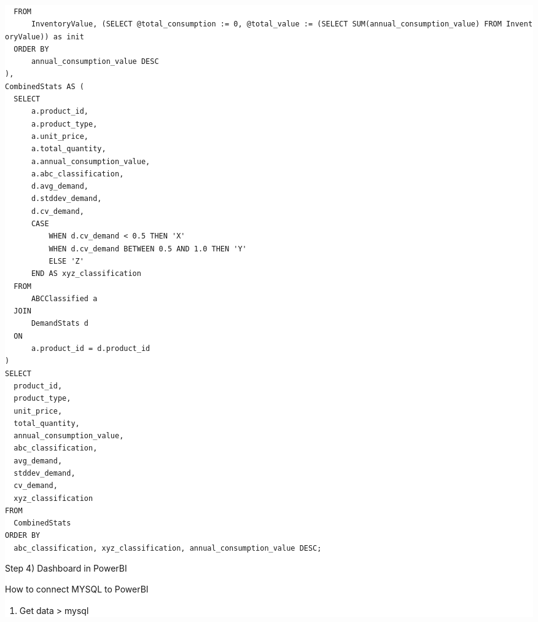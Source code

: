   ```
    FROM
        InventoryValue, (SELECT @total_consumption := 0, @total_value := (SELECT SUM(annual_consumption_value) FROM InventoryValue)) as init
    ORDER BY 
        annual_consumption_value DESC
),
CombinedStats AS (
    SELECT
        a.product_id,
        a.product_type,
        a.unit_price,
        a.total_quantity,
        a.annual_consumption_value,
        a.abc_classification,
        d.avg_demand,
        d.stddev_demand,
        d.cv_demand,
        CASE
            WHEN d.cv_demand < 0.5 THEN 'X'
            WHEN d.cv_demand BETWEEN 0.5 AND 1.0 THEN 'Y'
            ELSE 'Z'
        END AS xyz_classification
    FROM 
        ABCClassified a
    JOIN 
        DemandStats d 
    ON 
        a.product_id = d.product_id
)
SELECT
    product_id,
    product_type,
    unit_price,
    total_quantity,
    annual_consumption_value,
    abc_classification,
    avg_demand,
    stddev_demand,
    cv_demand,
    xyz_classification
FROM
    CombinedStats
ORDER BY
    abc_classification, xyz_classification, annual_consumption_value DESC;
  ```

Step 4) 
Dashboard in PowerBI

How to connect MYSQL to PowerBI
1) Get data > mysql
